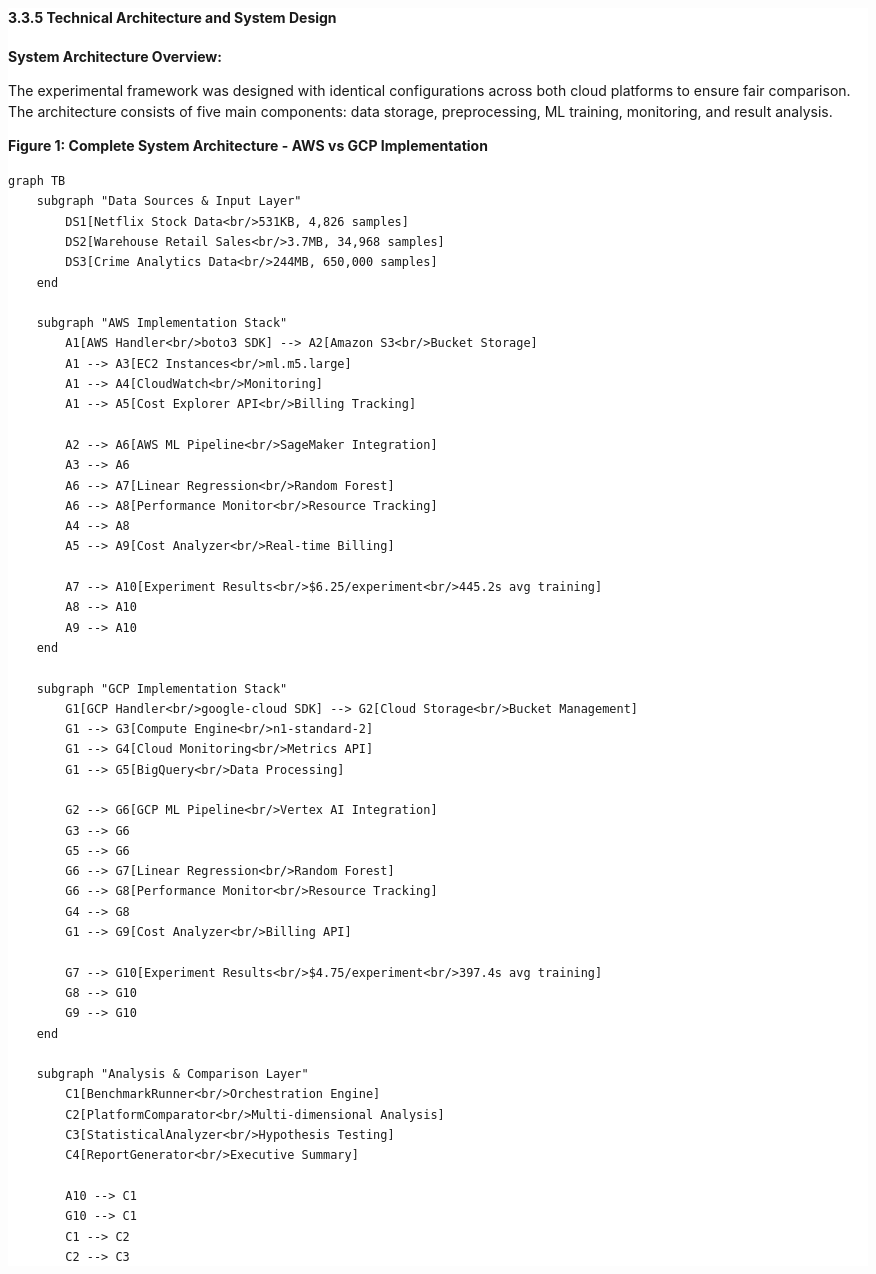 #### **3.3.5 Technical Architecture and System Design**

**System Architecture Overview:**

The experimental framework was designed with identical configurations across both cloud platforms to ensure fair comparison. The architecture consists of five main components: data storage, preprocessing, ML training, monitoring, and result analysis.

**Figure 1: Complete System Architecture - AWS vs GCP Implementation**

```mermaid
graph TB
    subgraph "Data Sources & Input Layer"
        DS1[Netflix Stock Data<br/>531KB, 4,826 samples] 
        DS2[Warehouse Retail Sales<br/>3.7MB, 34,968 samples]
        DS3[Crime Analytics Data<br/>244MB, 650,000 samples]
    end
    
    subgraph "AWS Implementation Stack"
        A1[AWS Handler<br/>boto3 SDK] --> A2[Amazon S3<br/>Bucket Storage]
        A1 --> A3[EC2 Instances<br/>ml.m5.large]
        A1 --> A4[CloudWatch<br/>Monitoring]
        A1 --> A5[Cost Explorer API<br/>Billing Tracking]
        
        A2 --> A6[AWS ML Pipeline<br/>SageMaker Integration]
        A3 --> A6
        A6 --> A7[Linear Regression<br/>Random Forest]
        A6 --> A8[Performance Monitor<br/>Resource Tracking]
        A4 --> A8
        A5 --> A9[Cost Analyzer<br/>Real-time Billing]
        
        A7 --> A10[Experiment Results<br/>$6.25/experiment<br/>445.2s avg training]
        A8 --> A10
        A9 --> A10
    end
    
    subgraph "GCP Implementation Stack"
        G1[GCP Handler<br/>google-cloud SDK] --> G2[Cloud Storage<br/>Bucket Management]
        G1 --> G3[Compute Engine<br/>n1-standard-2]
        G1 --> G4[Cloud Monitoring<br/>Metrics API]
        G1 --> G5[BigQuery<br/>Data Processing]
        
        G2 --> G6[GCP ML Pipeline<br/>Vertex AI Integration]
        G3 --> G6
        G5 --> G6
        G6 --> G7[Linear Regression<br/>Random Forest]
        G6 --> G8[Performance Monitor<br/>Resource Tracking]
        G4 --> G8
        G1 --> G9[Cost Analyzer<br/>Billing API]
        
        G7 --> G10[Experiment Results<br/>$4.75/experiment<br/>397.4s avg training]
        G8 --> G10
        G9 --> G10
    end
    
    subgraph "Analysis & Comparison Layer"
        C1[BenchmarkRunner<br/>Orchestration Engine]
        C2[PlatformComparator<br/>Multi-dimensional Analysis]
        C3[StatisticalAnalyzer<br/>Hypothesis Testing]
        C4[ReportGenerator<br/>Executive Summary]
        
        A10 --> C1
        G10 --> C1
        C1 --> C2
        C2 --> C3
```